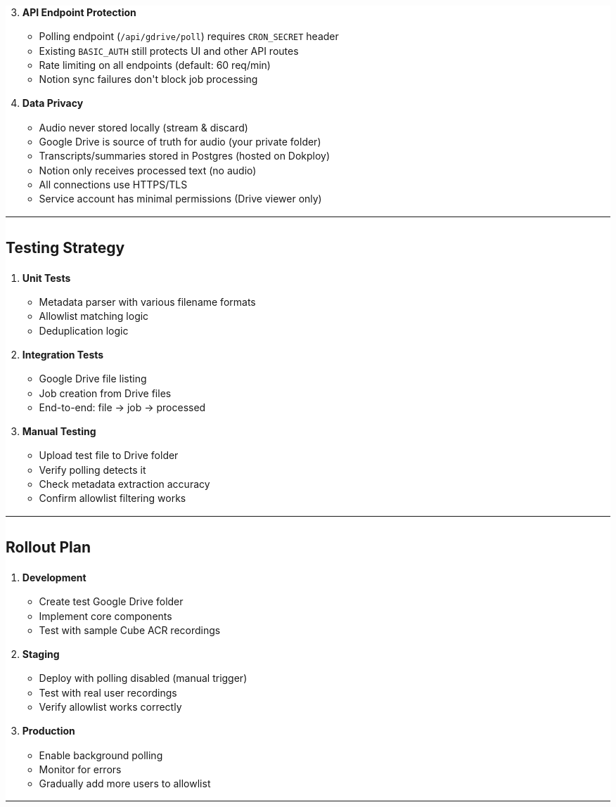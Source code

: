 3. **API Endpoint Protection**
   - Polling endpoint (`/api/gdrive/poll`) requires `CRON_SECRET` header
   - Existing `BASIC_AUTH` still protects UI and other API routes
   - Rate limiting on all endpoints (default: 60 req/min)
   - Notion sync failures don't block job processing

4. **Data Privacy**
   - Audio never stored locally (stream & discard)
   - Google Drive is source of truth for audio (your private folder)
   - Transcripts/summaries stored in Postgres (hosted on Dokploy)
   - Notion only receives processed text (no audio)
   - All connections use HTTPS/TLS
   - Service account has minimal permissions (Drive viewer only)

---

## Testing Strategy

1. **Unit Tests**
   - Metadata parser with various filename formats
   - Allowlist matching logic
   - Deduplication logic

2. **Integration Tests**
   - Google Drive file listing
   - Job creation from Drive files
   - End-to-end: file → job → processed

3. **Manual Testing**
   - Upload test file to Drive folder
   - Verify polling detects it
   - Check metadata extraction accuracy
   - Confirm allowlist filtering works

---

## Rollout Plan

1. **Development**
   - Create test Google Drive folder
   - Implement core components
   - Test with sample Cube ACR recordings

2. **Staging**
   - Deploy with polling disabled (manual trigger)
   - Test with real user recordings
   - Verify allowlist works correctly

3. **Production**
   - Enable background polling
   - Monitor for errors
   - Gradually add more users to allowlist

---
